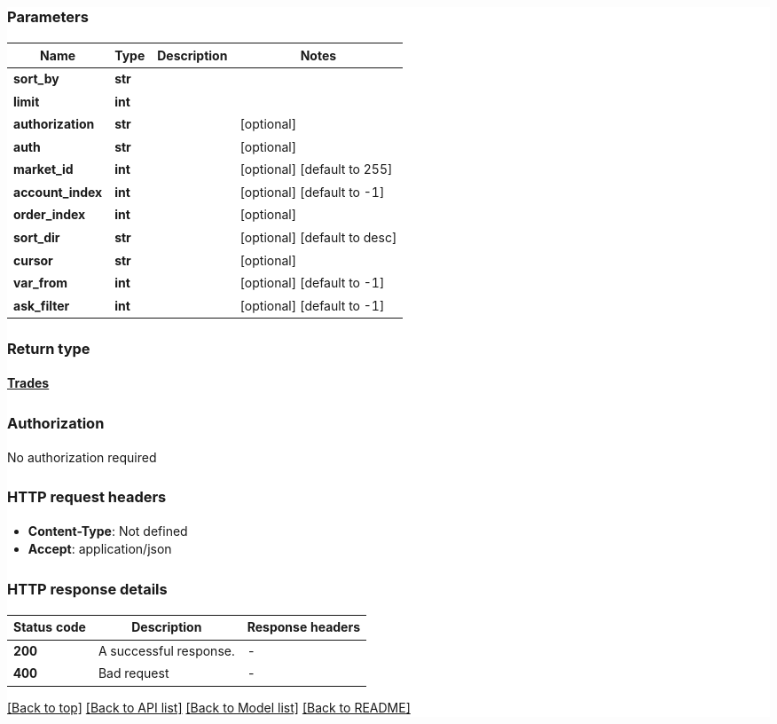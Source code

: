

### Parameters


Name | Type | Description  | Notes
------------- | ------------- | ------------- | -------------
 **sort_by** | **str**|  | 
 **limit** | **int**|  | 
 **authorization** | **str**|  | [optional] 
 **auth** | **str**|  | [optional] 
 **market_id** | **int**|  | [optional] [default to 255]
 **account_index** | **int**|  | [optional] [default to -1]
 **order_index** | **int**|  | [optional] 
 **sort_dir** | **str**|  | [optional] [default to desc]
 **cursor** | **str**|  | [optional] 
 **var_from** | **int**|  | [optional] [default to -1]
 **ask_filter** | **int**|  | [optional] [default to -1]

### Return type

[**Trades**](Trades.md)

### Authorization

No authorization required

### HTTP request headers

 - **Content-Type**: Not defined
 - **Accept**: application/json

### HTTP response details

| Status code | Description | Response headers |
|-------------|-------------|------------------|
**200** | A successful response. |  -  |
**400** | Bad request |  -  |

[[Back to top]](#) [[Back to API list]](../README.md#documentation-for-api-endpoints) [[Back to Model list]](../README.md#documentation-for-models) [[Back to README]](../README.md)

